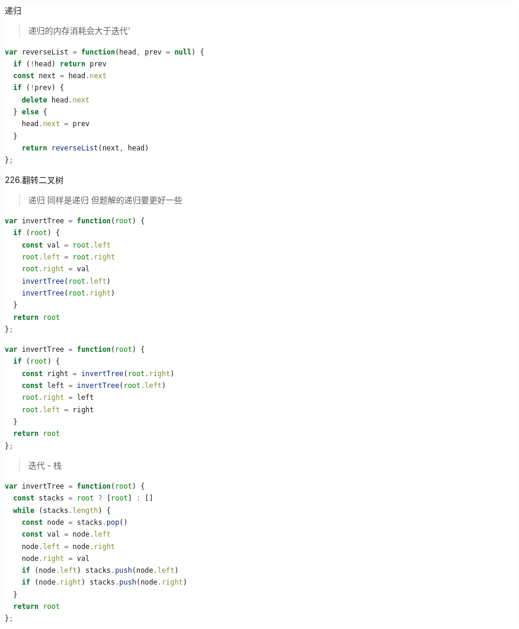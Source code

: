 递归

> 递归的内存消耗会大于迭代‘

```javascript
var reverseList = function(head, prev = null) {
  if (!head) return prev
  const next = head.next
  if (!prev) {
    delete head.next
  } else {
    head.next = prev
  }
	return reverseList(next, head)
};

```

226.翻转二叉树

> 递归 同样是递归 但题解的递归要更好一些

```javascript
var invertTree = function(root) {
  if (root) {
    const val = root.left
    root.left = root.right
    root.right = val
    invertTree(root.left)
    invertTree(root.right)
  }
  return root
};
```

```javascript
var invertTree = function(root) {
  if (root) {
    const right = invertTree(root.right)
    const left = invertTree(root.left)
    root.right = left
    root.left = right
  }
  return root
};
```



> 迭代 - 栈

```javascript
var invertTree = function(root) {
  const stacks = root ? [root] : []
  while (stacks.length) {
    const node = stacks.pop()
    const val = node.left
    node.left = node.right
    node.right = val
    if (node.left) stacks.push(node.left)
    if (node.right) stacks.push(node.right)
  }
  return root
};
```
